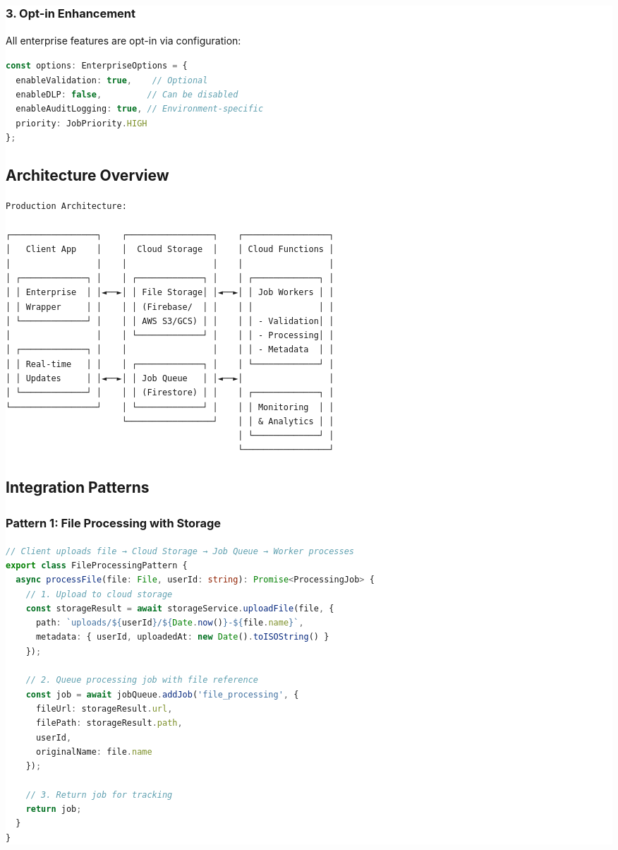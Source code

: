 ### 3. Opt-in Enhancement
All enterprise features are opt-in via configuration:
```typescript
const options: EnterpriseOptions = {
  enableValidation: true,    // Optional
  enableDLP: false,         // Can be disabled
  enableAuditLogging: true, // Environment-specific
  priority: JobPriority.HIGH
};
```

## Architecture Overview

```
Production Architecture:

┌─────────────────┐    ┌─────────────────┐    ┌─────────────────┐
│   Client App    │    │  Cloud Storage  │    │ Cloud Functions │
│                 │    │                 │    │                 │
│ ┌─────────────┐ │    │ ┌─────────────┐ │    │ ┌─────────────┐ │
│ │ Enterprise  │ │◄──►│ │ File Storage│ │◄──►│ │ Job Workers │ │
│ │ Wrapper     │ │    │ │ (Firebase/  │ │    │ │             │ │
│ └─────────────┘ │    │ │ AWS S3/GCS) │ │    │ │ - Validation│ │
│                 │    │ └─────────────┘ │    │ │ - Processing│ │
│ ┌─────────────┐ │    │                 │    │ │ - Metadata  │ │
│ │ Real-time   │ │    │ ┌─────────────┐ │    │ └─────────────┘ │
│ │ Updates     │ │◄──►│ │ Job Queue   │ │◄──►│                 │
│ └─────────────┘ │    │ │ (Firestore) │ │    │ ┌─────────────┐ │
└─────────────────┘    │ └─────────────┘ │    │ │ Monitoring  │ │
                       └─────────────────┘    │ │ & Analytics │ │
                                              │ └─────────────┘ │
                                              └─────────────────┘
```

## Integration Patterns

### Pattern 1: File Processing with Storage
```typescript
// Client uploads file → Cloud Storage → Job Queue → Worker processes
export class FileProcessingPattern {
  async processFile(file: File, userId: string): Promise<ProcessingJob> {
    // 1. Upload to cloud storage
    const storageResult = await storageService.uploadFile(file, {
      path: `uploads/${userId}/${Date.now()}-${file.name}`,
      metadata: { userId, uploadedAt: new Date().toISOString() }
    });
    
    // 2. Queue processing job with file reference
    const job = await jobQueue.addJob('file_processing', {
      fileUrl: storageResult.url,
      filePath: storageResult.path,
      userId,
      originalName: file.name
    });
    
    // 3. Return job for tracking
    return job;
  }
}
```

